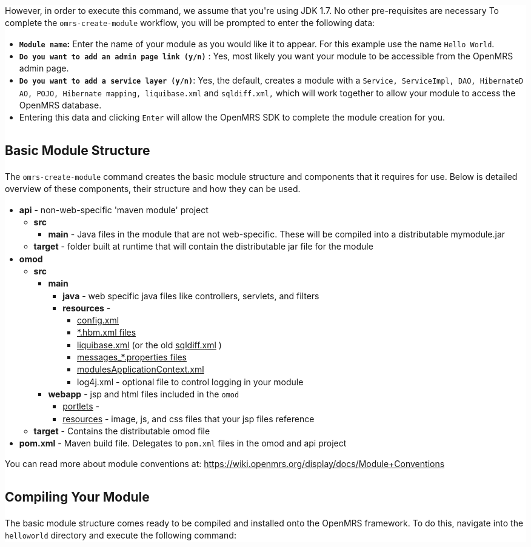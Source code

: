 However, in order to execute this command, we assume that you're using JDK 1.7. No other pre-requisites are necessary
To complete the `omrs-create-module` workflow, you will be prompted to enter the following data:

* **`Module name`:** Enter the name of your module as you would like it to appear. For this example use the name `Hello World`.
* **```Do you want to add an admin page link (y/n)```** : Yes, most likely you want your module to be accessible from the OpenMRS admin page.
* **`Do you want to add a service layer (y/n)`**: Yes, the default, creates a module with a `Service, ServiceImpl, DAO, HibernateDAO, POJO, Hibernate mapping, liquibase.xml` and `sqldiff.xml,` which will work together to allow your module to access the OpenMRS database.
* Entering this data and clicking `Enter` will allow the OpenMRS SDK to complete the module creation for you.


## Basic Module Structure 

The `omrs-create-module` command creates the basic module structure and components that it requires for use. Below is detailed overview of these components, their structure and how they can be used.

* **api** - non-web-specific 'maven module' project
   * **src** 
       * **main** - Java files in the module that are not web-specific.  These will be compiled into a distributable mymodule.jar
   * **target** - folder built at runtime that will contain the distributable jar file for the module
* **omod**
   * **src**
     * **main**
        * **java** - web specific java files like controllers, servlets, and filters 
        * **resources** - 
           * [config.xml](https://wiki.openmrs.org/display/docs/Module+Config+File)
           * [*.hbm.xml files](https://wiki.openmrs.org/display/docs/Module+Hibernate+Mapping+Files)
           * [liquibase.xml](https://wiki.openmrs.org/display/docs/Module+liquibase+File) (or the old [sqldiff.xml](https://wiki.openmrs.org/display/docs/Module+sqldiff+File) )
           * [messages_*.properties files](https://wiki.openmrs.org/display/docs/Module+messages.properties+Files)
           * [modulesApplicationContext.xml](https://wiki.openmrs.org/display/docs/Module+Application+Context+File)
           * log4j.xml - optional file to control logging in your module
      * **webapp** - jsp and html files included in the ```omod```
         * [portlets](https://wiki.openmrs.org/display/docs/Module+Portlets) -
         * [resources](https://wiki.openmrs.org/display/docs/Module+Resources) - image, js, and css files that your jsp files reference
  * **target** - Contains the distributable omod file
* **pom.xml** - Maven build file.  Delegates to `pom.xml` files in the omod and api project

You can read more about module conventions at: https://wiki.openmrs.org/display/docs/Module+Conventions 


## Compiling Your Module 

The basic module structure comes ready to be compiled and installed onto the OpenMRS framework. To do this, navigate into the ```helloworld``` directory and execute the following command:
